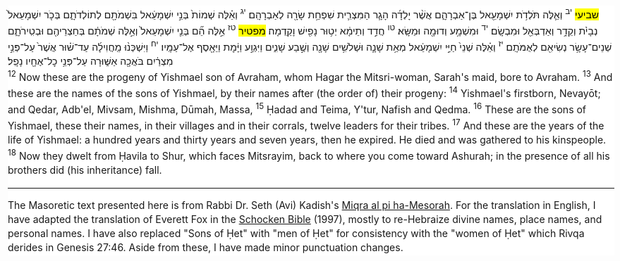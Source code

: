 
<tr><td style="vertical-align: top;" width="46%"><div class="liturgy"><span lang="he">
<span class="p"><mark>שביעי</mark> <sup>יב</sup>&nbsp;וְאֵ֛לֶּה תֹּלְדֹ֥ת יִשְׁמָעֵ֖אל בֶּן־אַבְרָהָ֑ם אֲשֶׁ֨ר יָלְדָ֜ה הָגָ֧ר הַמִּצְרִ֛ית שִׁפְחַ֥ת שָׂרָ֖ה לְאַבְרָהָֽם׃ <sup>יג</sup>&nbsp;וְאֵ֗לֶּה שְׁמוֹת֙ בְּנֵ֣י יִשְׁמָעֵ֔אל בִּשְׁמֹתָ֖ם לְתוֹלְדֹתָ֑ם בְּכֹ֤ר יִשְׁמָעֵאל֙ נְבָיֹ֔ת וְקֵדָ֥ר וְאַדְבְּאֵ֖ל וּמִבְשָֽׂם׃ <sup>יד</sup>&nbsp;וּמִשְׁמָ֥ע וְדוּמָ֖ה וּמַשָּֽׂא׃ <sup>טו</sup>&nbsp;חֲדַ֣ד וְתֵימָ֔א יְט֥וּר נָפִ֖ישׁ וָקֵֽדְמָה׃ <mark>מפטיר</mark> <sup>טז</sup>&nbsp;אֵ֣לֶּה הֵ֞ם בְּנֵ֤י יִשְׁמָעֵאל֙ וְאֵ֣לֶּה שְׁמֹתָ֔ם בְּחַצְרֵיהֶ֖ם וּבְטִֽירֹתָ֑ם שְׁנֵים־עָשָׂ֥ר נְשִׂיאִ֖ם לְאֻמֹּתָֽם׃ <sup>יז</sup>&nbsp;וְאֵ֗לֶּה שְׁנֵי֙ חַיֵּ֣י יִשְׁמָעֵ֔אל מְאַ֥ת שָׁנָ֛ה וּשְׁלֹשִׁ֥ים שָׁנָ֖ה וְשֶׁ֣בַע שָׁנִ֑ים וַיִּגְוַ֣ע וַיָּ֔מׇת וַיֵּאָ֖סֶף אֶל־עַמָּֽיו׃ <sup>יח</sup>&nbsp;וַיִּשְׁכְּנ֨וּ מֵֽחֲוִילָ֜ה עַד־שׁ֗וּר אֲשֶׁר֙ עַל־פְּנֵ֣י מִצְרַ֔יִם בֹּאֲכָ֖ה אַשּׁ֑וּרָה עַל־פְּנֵ֥י כׇל־אֶחָ֖יו נָפָֽל׃</span>
</span></div></td>
 
<td style="vertical-align: top;" width="53%">
<div class="english">
<span class="p"><sup>12</sup>&nbsp;Now these are the progeny of Yishmael son of Avraham, whom Hagar the Mitsri-woman, Sarah's maid, bore to Avraham. <sup>13</sup>&nbsp;And these are the names of the sons of Yishmael, by their names after (the order of) their progeny: <sup>14</sup>&nbsp;Yishmael's firstborn, Nevayōt; and Qedar, Adb'el, Mivsam, Mishma, Dūmah, Massa, <sup>15</sup>&nbsp;Ḥadad and Teima, Y'tur, Nafish and Qedma. <sup>16</sup>&nbsp;These are the sons of Yishmael, these their names, in their villages and in their corrals, twelve leaders for their tribes. <sup>17</sup>&nbsp;And these are the years of the life of Yishmael: a hundred years and thirty years and seven years, then he expired. He died and was gathered to his kinspeople. <sup>18</sup>&nbsp;Now they dwelt from Ḥavila to Shur, which faces Mitsrayim, back to where you come toward Ashurah; in the presence of all his brothers did (his inheritance) fall.</span>
</div></td></tr>
</tbody></table>

<hr />

The Masoretic text presented here is from Rabbi Dr. Seth (Avi) Kadish's <a href="https://he.wikisource.org/wiki/פרשת_חיי_שרה/טעמים">Miqra al pi ha-Mesorah</a>. For the translation in English, I have adapted the translation of Everett Fox in the <a href="https://www.penguinrandomhouse.com/series/DA5/the-schocken-bible">Schocken Bible</a> (1997), mostly to re-Hebraize divine names, place names, and personal names. I have also replaced "Sons of Ḥet" with "men of Ḥet" for consistency with the "women of Ḥet" which Rivqa derides in Genesis 27:46. Aside from these, I have made minor punctuation changes.
</body>
</html>